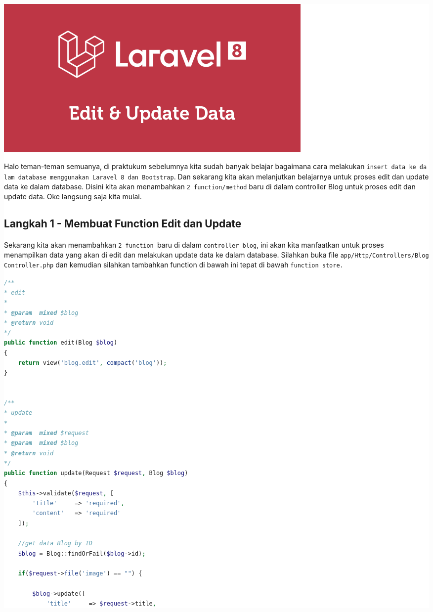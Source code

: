 ![5](assets/img/5.png)

Halo teman-teman semuanya, di praktukum sebelumnya kita sudah banyak belajar bagaimana cara melakukan `insert data ke dalam database menggunakan Laravel 8 dan Bootstrap`. Dan sekarang kita akan melanjutkan belajarnya untuk proses edit dan update data ke dalam database. Disini kita akan menambahkan `2 function/method` baru di dalam controller Blog untuk proses edit dan update data. Oke langsung saja kita mulai.

## Langkah 1 - Membuat Function Edit dan Update

Sekarang kita akan menambahkan `2 function `baru di dalam `controller blog`, ini akan kita manfaatkan untuk proses menampilkan data yang akan di edit dan melakukan update data ke dalam database. Silahkan buka file `app/Http/Controllers/BlogController.php` dan kemudian silahkan tambahkan function di bawah ini tepat di bawah `function store.`

```php
/**
* edit
*
* @param  mixed $blog
* @return void
*/
public function edit(Blog $blog)
{
    return view('blog.edit', compact('blog'));
}


/**
* update
*
* @param  mixed $request
* @param  mixed $blog
* @return void
*/
public function update(Request $request, Blog $blog)
{
    $this->validate($request, [
        'title'     => 'required',
        'content'   => 'required'
    ]);

    //get data Blog by ID
    $blog = Blog::findOrFail($blog->id);

    if($request->file('image') == "") {

        $blog->update([
            'title'     => $request->title,
```